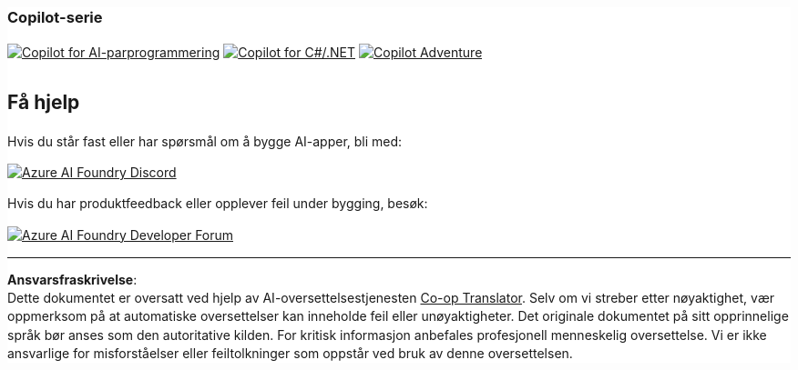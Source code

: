 
### Copilot-serie
[![Copilot for AI-parprogrammering](https://img.shields.io/badge/Copilot%20for%20AI%20Paired%20Programming-FACC15?style=for-the-badge&labelColor=E5E7EB&color=FACC15)](https://aka.ms/GitHubCopilotAI?WT.mc_id=academic-105485-koreyst)
[![Copilot for C#/.NET](https://img.shields.io/badge/Copilot%20for%20C%23/.NET-FBBF24?style=for-the-badge&labelColor=E5E7EB&color=FBBF24)](https://github.com/microsoft/mastering-github-copilot-for-dotnet-csharp-developers?WT.mc_id=academic-105485-koreyst)
[![Copilot Adventure](https://img.shields.io/badge/Copilot%20Adventure-FDE68A?style=for-the-badge&labelColor=E5E7EB&color=FDE68A)](https://github.com/microsoft/CopilotAdventures?WT.mc_id=academic-105485-koreyst)

## Få hjelp

Hvis du står fast eller har spørsmål om å bygge AI-apper, bli med:

[![Azure AI Foundry Discord](https://img.shields.io/badge/Discord-Azure_AI_Foundry_Community_Discord-blue?style=for-the-badge&logo=discord&color=5865f2&logoColor=fff)](https://aka.ms/foundry/discord)

Hvis du har produktfeedback eller opplever feil under bygging, besøk:

[![Azure AI Foundry Developer Forum](https://img.shields.io/badge/GitHub-Azure_AI_Foundry_Developer_Forum-blue?style=for-the-badge&logo=github&color=000000&logoColor=fff)](https://aka.ms/foundry/forum)

---

**Ansvarsfraskrivelse**:  
Dette dokumentet er oversatt ved hjelp av AI-oversettelsestjenesten [Co-op Translator](https://github.com/Azure/co-op-translator). Selv om vi streber etter nøyaktighet, vær oppmerksom på at automatiske oversettelser kan inneholde feil eller unøyaktigheter. Det originale dokumentet på sitt opprinnelige språk bør anses som den autoritative kilden. For kritisk informasjon anbefales profesjonell menneskelig oversettelse. Vi er ikke ansvarlige for misforståelser eller feiltolkninger som oppstår ved bruk av denne oversettelsen.